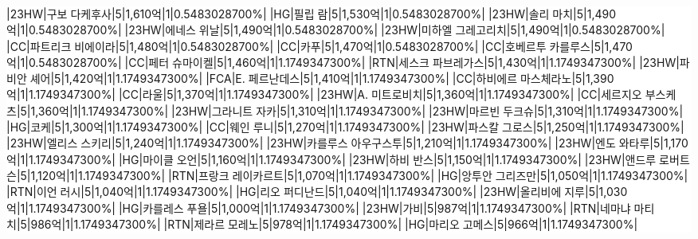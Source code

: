 |23HW|구보 다케후사|5|1,610억|1|0.5483028700%|
|HG|필립 람|5|1,530억|1|0.5483028700%|
|23HW|솔리 마치|5|1,490억|1|0.5483028700%|
|23HW|에네스 위날|5|1,490억|1|0.5483028700%|
|23HW|미하엘 그레고리치|5|1,490억|1|0.5483028700%|
|CC|파트리크 비에이라|5|1,480억|1|0.5483028700%|
|CC|카푸|5|1,470억|1|0.5483028700%|
|CC|호베르투 카를루스|5|1,470억|1|0.5483028700%|
|CC|페터 슈마이켈|5|1,460억|1|1.1749347300%|
|RTN|세스크 파브레가스|5|1,430억|1|1.1749347300%|
|23HW|파비안 셰어|5|1,420억|1|1.1749347300%|
|FCA|E. 페르난데스|5|1,410억|1|1.1749347300%|
|CC|하비에르 마스체라노|5|1,390억|1|1.1749347300%|
|CC|라울|5|1,370억|1|1.1749347300%|
|23HW|A. 미트로비치|5|1,360억|1|1.1749347300%|
|CC|세르지오 부스케츠|5|1,360억|1|1.1749347300%|
|23HW|그라니트 자카|5|1,310억|1|1.1749347300%|
|23HW|마르빈 두크슈|5|1,310억|1|1.1749347300%|
|HG|코케|5|1,300억|1|1.1749347300%|
|CC|웨인 루니|5|1,270억|1|1.1749347300%|
|23HW|파스칼 그로스|5|1,250억|1|1.1749347300%|
|23HW|엘리스 스키리|5|1,240억|1|1.1749347300%|
|23HW|카를루스 아우구스투|5|1,210억|1|1.1749347300%|
|23HW|엔도 와타루|5|1,170억|1|1.1749347300%|
|HG|마이클 오언|5|1,160억|1|1.1749347300%|
|23HW|하비 반스|5|1,150억|1|1.1749347300%|
|23HW|앤드루 로버트슨|5|1,120억|1|1.1749347300%|
|RTN|프랑크 레이카르트|5|1,070억|1|1.1749347300%|
|HG|앙투안 그리즈만|5|1,050억|1|1.1749347300%|
|RTN|이언 러시|5|1,040억|1|1.1749347300%|
|HG|리오 퍼디난드|5|1,040억|1|1.1749347300%|
|23HW|올리비에 지루|5|1,030억|1|1.1749347300%|
|HG|카를레스 푸욜|5|1,000억|1|1.1749347300%|
|23HW|가비|5|987억|1|1.1749347300%|
|RTN|네마냐 마티치|5|986억|1|1.1749347300%|
|RTN|제라르 모레노|5|978억|1|1.1749347300%|
|HG|마리오 고메스|5|966억|1|1.1749347300%|